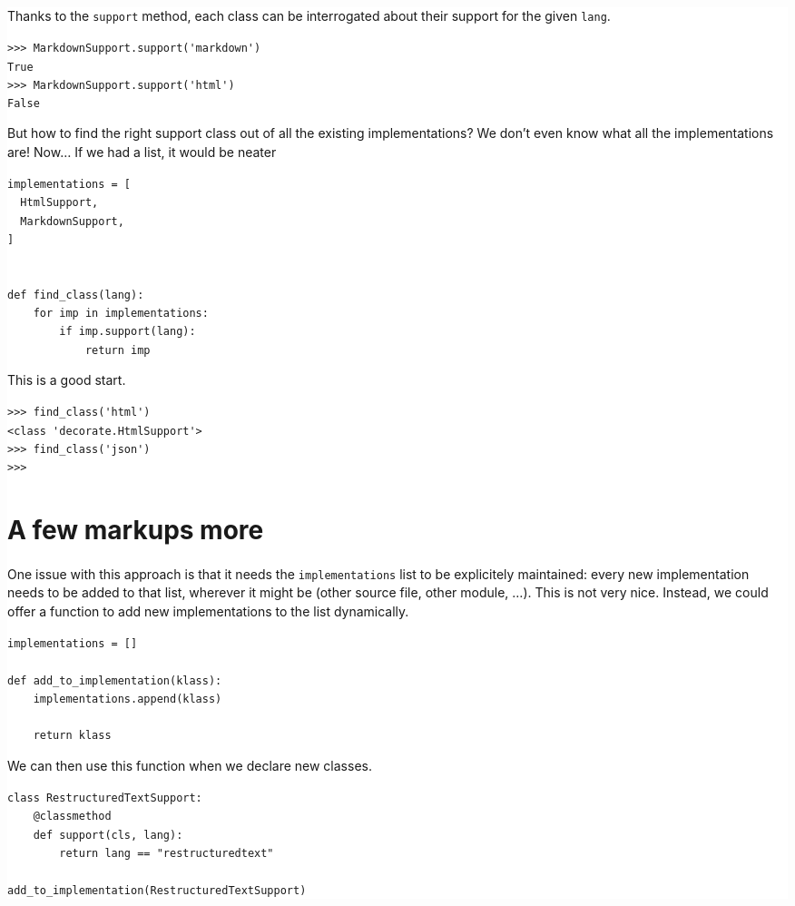 Thanks to the `support` method, each class can be interrogated about their support for the given `lang`.

```
>>> MarkdownSupport.support('markdown')
True
>>> MarkdownSupport.support('html')
False
```

But how to find the right support class out of all the existing implementations? We don’t even know what all the implementations are! Now… If we had a list, it would be neater

```
implementations = [
  HtmlSupport,
  MarkdownSupport,
]


def find_class(lang):
    for imp in implementations:
        if imp.support(lang):
            return imp    
```

This is a good start.

```
>>> find_class('html')
<class 'decorate.HtmlSupport'>
>>> find_class('json')
>>>
```

# A few markups more

One issue with this approach is that it needs the `implementations` list to be explicitely maintained: every new implementation needs to be added to that list, wherever it might be (other source file, other module, …). This is not very nice. Instead, we could offer a function to add new implementations to the list dynamically.

```
implementations = []

def add_to_implementation(klass):                                                                                                                                            
    implementations.append(klass)                                                                                                                                     
                                                                                                                                                                                                                                                                                                                     
    return klass 
```

We can then use this function when we declare new classes.

```
class RestructuredTextSupport:
    @classmethod
    def support(cls, lang):
        return lang == "restructuredtext"

add_to_implementation(RestructuredTextSupport)
```

